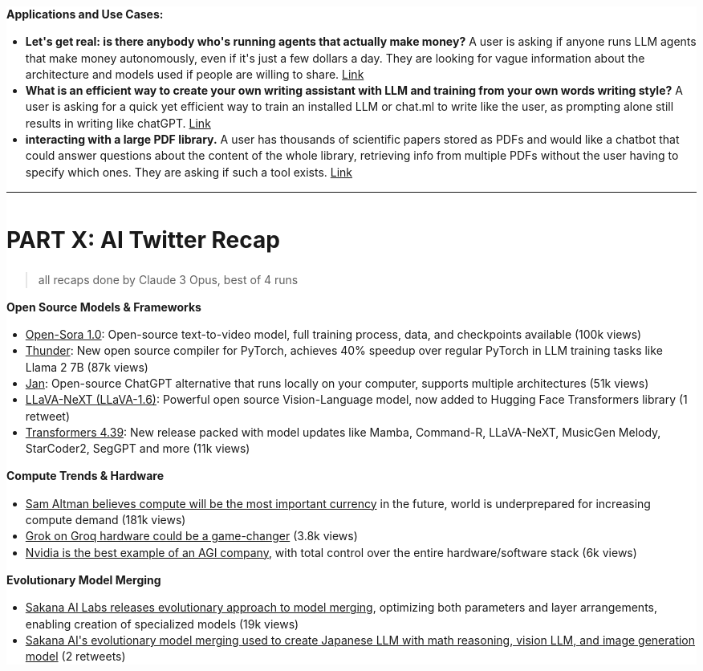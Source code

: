 **Applications and Use Cases:**

- **Let's get real: is there anybody who's running agents that actually make money?** A user is asking if anyone runs LLM agents that make money autonomously, even if it's just a few dollars a day. They are looking for vague information about the architecture and models used if people are willing to share. [Link](https://www.reddit.com/r/LocalLLaMA/comments/1bk3fd5/lets_get_real_is_there_anybody_whos_running/)
- **What is an efficient way to create your own writing assistant with LLM and training from your own words writing style?** A user is asking for a quick yet efficient way to train an installed LLM or chat.ml to write like the user, as prompting alone still results in writing like chatGPT. [Link](https://www.reddit.com/r/LocalLLaMA/comments/1bkg8tn/what_is_an_efficient_way_to_create_your_own/)
- **interacting with a large PDF library.** A user has thousands of scientific papers stored as PDFs and would like a chatbot that could answer questions about the content of the whole library, retrieving info from multiple PDFs without the user having to specify which ones. They are asking if such a tool exists. [Link](https://www.reddit.com/r/LocalLLaMA/comments/1bk1tte/interacting_with_a_large_pdf_library/)

---

# PART X: AI Twitter Recap

> all recaps done by Claude 3 Opus, best of 4 runs

**Open Source Models & Frameworks**

- [Open-Sora 1.0](https://twitter.com/svpino/status/1769467954477859047): Open-source text-to-video model, full training process, data, and checkpoints available (100k views)
- [Thunder](https://twitter.com/rasbt/status/1770805633698181383): New open source compiler for PyTorch, achieves 40% speedup over regular PyTorch in LLM training tasks like Llama 2 7B (87k views)
- [Jan](https://twitter.com/omarsar0/status/1770927000326201685): Open-source ChatGPT alternative that runs locally on your computer, supports multiple architectures (51k views)
- [LLaVA-NeXT (LLaVA-1.6)](https://twitter.com/ClementDelangue/status/1771047389983367419): Powerful open source Vision-Language model, now added to Hugging Face Transformers library (1 retweet)
- [Transformers 4.39](https://twitter.com/osanseviero/status/1770931570272030760): New release packed with model updates like Mamba, Command-R, LLaVA-NeXT, MusicGen Melody, StarCoder2, SegGPT and more (11k views)

**Compute Trends & Hardware**

- [Sam Altman believes compute will be the most important currency](https://twitter.com/AISafetyMemes/status/1769600345171481073) in the future, world is underprepared for increasing compute demand (181k views) 
- [Grok on Groq hardware could be a game-changer](https://twitter.com/deliprao/status/1769492688770908207) (3.8k views)
- [Nvidia is the best example of an AGI company](https://twitter.com/far__el/status/1770958097734877352), with total control over the entire hardware/software stack (6k views)

**Evolutionary Model Merging**

- [Sakana AI Labs releases evolutionary approach to model merging](https://twitter.com/maximelabonne/status/1770768615576408434), optimizing both parameters and layer arrangements, enabling creation of specialized models (19k views)
- [Sakana AI's evolutionary model merging used to create Japanese LLM with math reasoning, vision LLM, and image generation model](https://twitter.com/hardmaru/status/1770789055090786354) (2 retweets)
